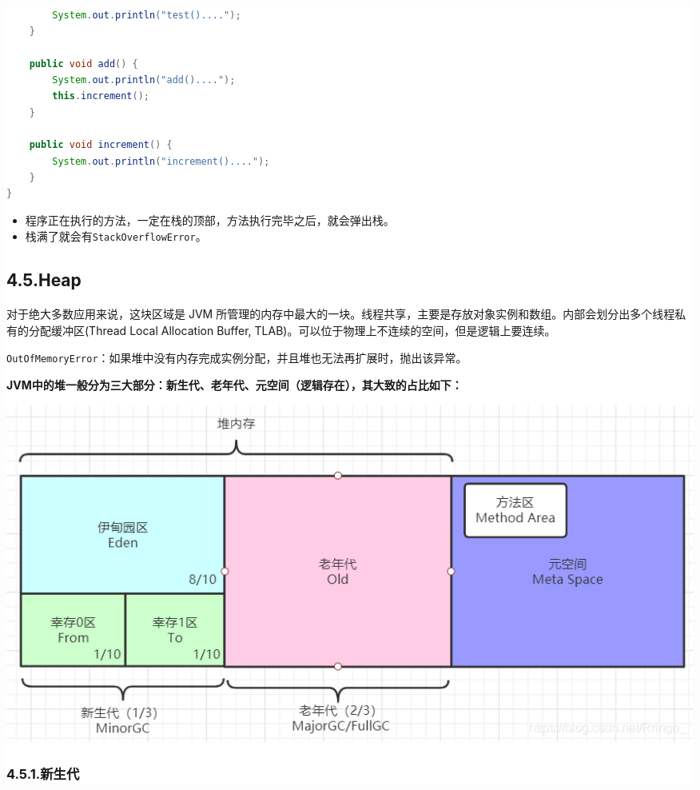 ```java
		System.out.println("test()....");
	}
	
	public void add() {
		System.out.println("add()....");
		this.increment();
	}
	
	public void increment() {
		System.out.println("increment()....");
	}
}
```

- 程序正在执行的方法，一定在栈的顶部，方法执行完毕之后，就会弹出栈。
- 栈满了就会有`StackOverflowError`。

## 4.5.Heap

对于绝大多数应用来说，这块区域是 JVM 所管理的内存中最大的一块。线程共享，主要是存放对象实例和数组。内部会划分出多个线程私有的分配缓冲区(Thread Local Allocation Buffer, TLAB)。可以位于物理上不连续的空间，但是逻辑上要连续。

`OutOfMemoryError`：如果堆中没有内存完成实例分配，并且堆也无法再扩展时，抛出该异常。



**JVM中的堆一般分为三大部分：新生代、老年代、元空间（逻辑存在），其大致的占比如下：**

![Heap](JVM.assets/20200722184148151.png)

### 4.5.1.新生代
